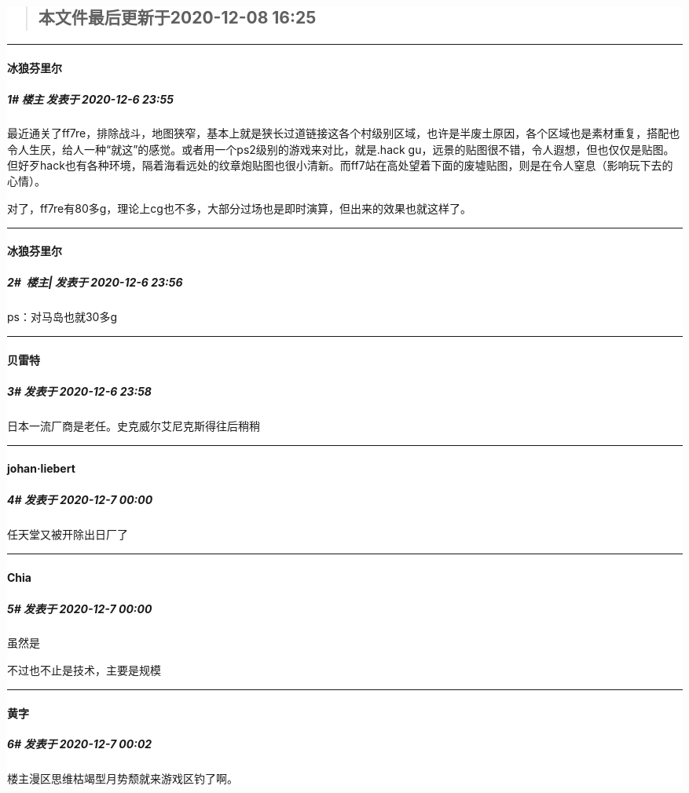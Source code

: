 > ## **本文件最后更新于2020-12-08 16:25** 


-----

####  冰狼芬里尔  
##### 1#       楼主       发表于 2020-12-6 23:55


最近通关了ff7re，排除战斗，地图狭窄，基本上就是狭长过道链接这各个村级别区域，也许是半废土原因，各个区域也是素材重复，搭配也令人生厌，给人一种“就这”的感觉。或者用一个ps2级别的游戏来对比，就是.hack gu，远景的贴图很不错，令人遐想，但也仅仅是贴图。但好歹hack也有各种环境，隔着海看远处的纹章炮贴图也很小清新。而ff7站在高处望着下面的废墟贴图，则是在令人窒息（影响玩下去的心情）。

对了，ff7re有80多g，理论上cg也不多，大部分过场也是即时演算，但出来的效果也就这样了。


-----

####  冰狼芬里尔  
##### 2#         楼主| 发表于 2020-12-6 23:56


ps：对马岛也就30多g


-----

####  贝雷特  
##### 3#       发表于 2020-12-6 23:58


日本一流厂商是老任。史克威尔艾尼克斯得往后稍稍


-----

####  johan·liebert  
##### 4#       发表于 2020-12-7 00:00


任天堂又被开除出日厂了


-----

####  Chia  
##### 5#       发表于 2020-12-7 00:00


虽然是


不过也不止是技术，主要是规模


-----

####  黄字  
##### 6#       发表于 2020-12-7 00:02


楼主漫区思维枯竭型月势颓就来游戏区钓了啊。
